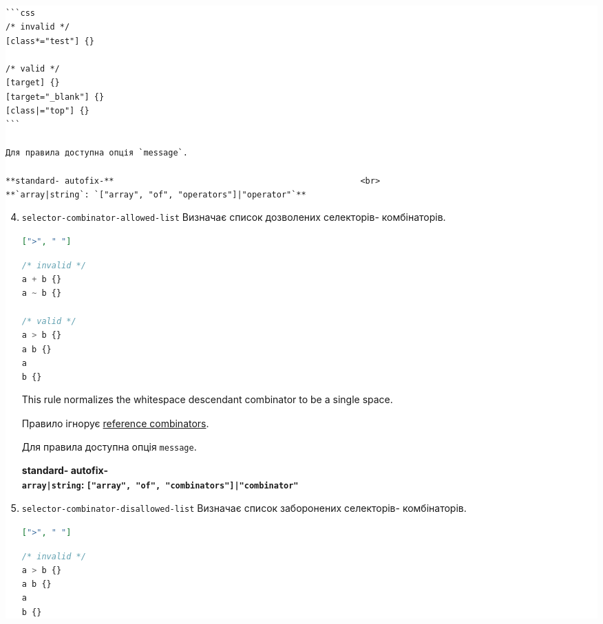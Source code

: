     ```css
    /* invalid */
    [class*="test"] {}

    /* valid */
    [target] {}
    [target="_blank"] {}
    [class|="top"] {}
    ```

    Для правила доступна опція `message`.

    **standard- autofix-**                                                  <br>
    **`array|string`: `["array", "of", "operators"]|"operator"`**

04. `selector-combinator-allowed-list` Визначає список дозволених селекторів-
                                       комбінаторів.

    ```json
    [">", " "]
    ```

    ```css
    /* invalid */
    a + b {}
    a ~ b {}

    /* valid */
    a > b {}
    a b {}
    a
    b {}
    ```

    This rule normalizes the whitespace descendant combinator to be a single
    space.

    Правило ігнорує [reference combinators](https://www.w3.org/TR/selectors4/#idref-combinators).

    Для правила доступна опція `message`.

    **standard- autofix-**                                                  <br>
    **`array|string`: `["array", "of", "combinators"]|"combinator"`**

05. `selector-combinator-disallowed-list` Визначає список заборонених селекторів-
                                          комбінаторів.

    ```json
    [">", " "]
    ```

    ```css
    /* invalid */
    a > b {}
    a b {}
    a
    b {}
